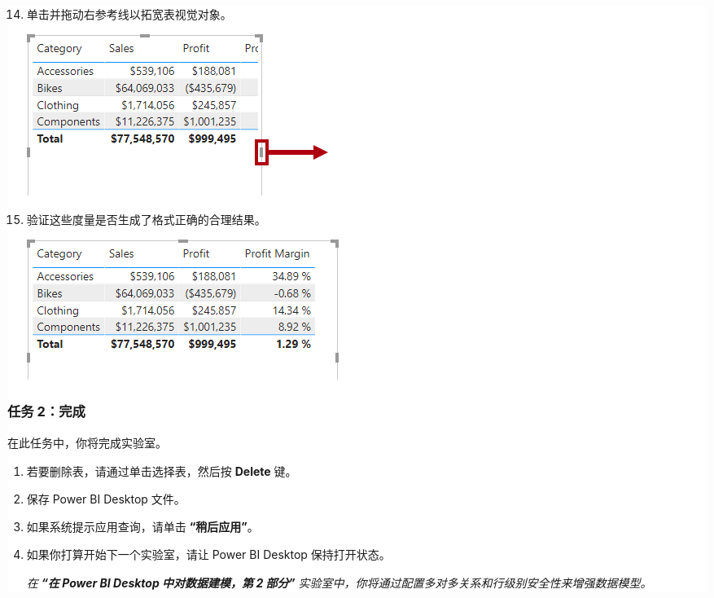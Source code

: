 14. 单击并拖动右参考线以拓宽表视觉对象。

	![图片 376](Linked_image_Files/03-configure-data-model-in-power-bi-desktop_image56.png)

15. 验证这些度量是否生成了格式正确的合理结果。

	![图片 378](Linked_image_Files/03-configure-data-model-in-power-bi-desktop_image57.png)

### **任务 2：完成**

在此任务中，你将完成实验室。

1. 若要删除表，请通过单击选择表，然后按 **Delete** 键。

2. 保存 Power BI Desktop 文件。

3. 如果系统提示应用查询，请单击 **“稍后应用”**。

4. 如果你打算开始下一个实验室，请让 Power BI Desktop 保持打开状态。

	*在 **“在 Power BI Desktop 中对数据建模，第 2 部分”** 实验室中，你将通过配置多对多关系和行级别安全性来增强数据模型。*

